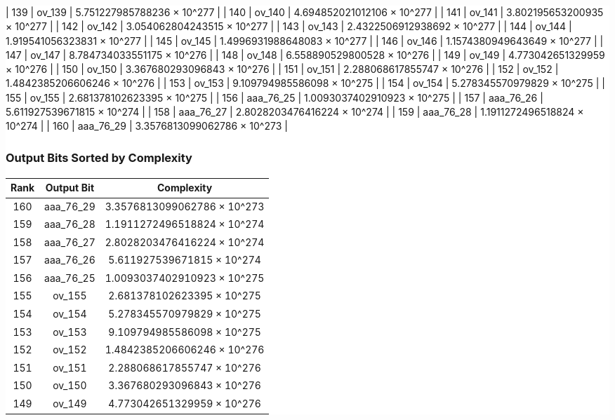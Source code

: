 | 139 | ov_139 | 5.751227985788236 × 10^277 |
| 140 | ov_140 | 4.694852021012106 × 10^277 |
| 141 | ov_141 | 3.802195653200935 × 10^277 |
| 142 | ov_142 | 3.054062804243515 × 10^277 |
| 143 | ov_143 | 2.4322506912938692 × 10^277 |
| 144 | ov_144 | 1.919541056323831 × 10^277 |
| 145 | ov_145 | 1.4996931988648083 × 10^277 |
| 146 | ov_146 | 1.1574380949643649 × 10^277 |
| 147 | ov_147 | 8.784734033551175 × 10^276 |
| 148 | ov_148 | 6.558890529800528 × 10^276 |
| 149 | ov_149 | 4.773042651329959 × 10^276 |
| 150 | ov_150 | 3.367680293096843 × 10^276 |
| 151 | ov_151 | 2.288068617855747 × 10^276 |
| 152 | ov_152 | 1.4842385206606246 × 10^276 |
| 153 | ov_153 | 9.109794985586098 × 10^275 |
| 154 | ov_154 | 5.278345570979829 × 10^275 |
| 155 | ov_155 | 2.681378102623395 × 10^275 |
| 156 | aaa_76_25 | 1.0093037402910923 × 10^275 |
| 157 | aaa_76_26 | 5.611927539671815 × 10^274 |
| 158 | aaa_76_27 | 2.8028203476416224 × 10^274 |
| 159 | aaa_76_28 | 1.1911272496518824 × 10^274 |
| 160 | aaa_76_29 | 3.3576813099062786 × 10^273 |

### Output Bits Sorted by Complexity

| Rank | Output Bit | Complexity |
|:----:|:----------:|:----------:|
| 160 | aaa_76_29 | 3.3576813099062786 × 10^273 |
| 159 | aaa_76_28 | 1.1911272496518824 × 10^274 |
| 158 | aaa_76_27 | 2.8028203476416224 × 10^274 |
| 157 | aaa_76_26 | 5.611927539671815 × 10^274 |
| 156 | aaa_76_25 | 1.0093037402910923 × 10^275 |
| 155 | ov_155 | 2.681378102623395 × 10^275 |
| 154 | ov_154 | 5.278345570979829 × 10^275 |
| 153 | ov_153 | 9.109794985586098 × 10^275 |
| 152 | ov_152 | 1.4842385206606246 × 10^276 |
| 151 | ov_151 | 2.288068617855747 × 10^276 |
| 150 | ov_150 | 3.367680293096843 × 10^276 |
| 149 | ov_149 | 4.773042651329959 × 10^276 |